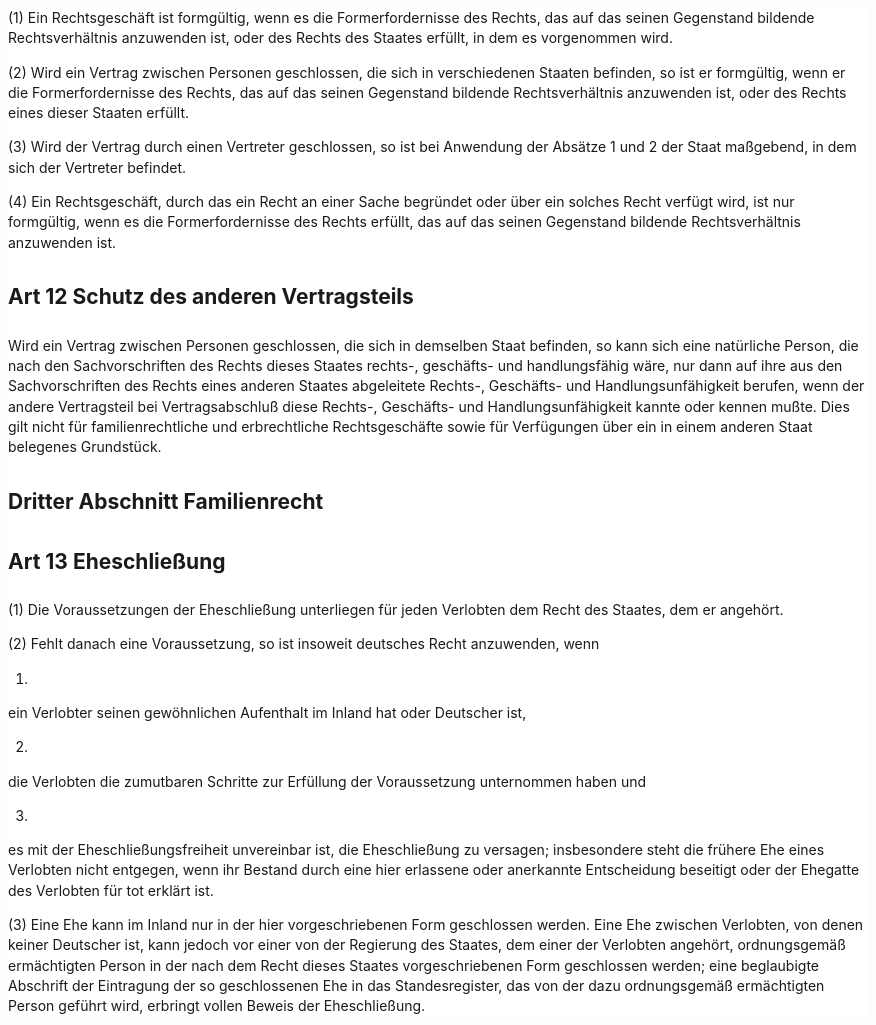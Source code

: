 ### 

(1) Ein Rechtsgeschäft ist formgültig, wenn es die Formerfordernisse des Rechts, das auf das seinen Gegenstand bildende Rechtsverhältnis anzuwenden ist, oder des Rechts des Staates erfüllt, in dem es vorgenommen wird.

(2) Wird ein Vertrag zwischen Personen geschlossen, die sich in verschiedenen Staaten befinden, so ist er formgültig, wenn er die Formerfordernisse des Rechts, das auf das seinen Gegenstand bildende Rechtsverhältnis anzuwenden ist, oder des Rechts eines dieser Staaten erfüllt.

(3) Wird der Vertrag durch einen Vertreter geschlossen, so ist bei Anwendung der Absätze 1 und 2 der Staat maßgebend, in dem sich der Vertreter befindet.

(4) Ein Rechtsgeschäft, durch das ein Recht an einer Sache begründet oder über ein solches Recht verfügt wird, ist nur formgültig, wenn es die Formerfordernisse des Rechts erfüllt, das auf das seinen Gegenstand bildende Rechtsverhältnis anzuwenden ist.

Art 12 Schutz des anderen Vertragsteils
---------------------------------------

### 

Wird ein Vertrag zwischen Personen geschlossen, die sich in demselben Staat befinden, so kann sich eine natürliche Person, die nach den Sachvorschriften des Rechts dieses Staates rechts-, geschäfts- und handlungsfähig wäre, nur dann auf ihre aus den Sachvorschriften des Rechts eines anderen Staates abgeleitete Rechts-, Geschäfts- und Handlungsunfähigkeit berufen, wenn der andere Vertragsteil bei Vertragsabschluß diese Rechts-, Geschäfts- und Handlungsunfähigkeit kannte oder kennen mußte. Dies gilt nicht für familienrechtliche und erbrechtliche Rechtsgeschäfte sowie für Verfügungen über ein in einem anderen Staat belegenes Grundstück.

Dritter Abschnitt Familienrecht
-------------------------------

### 

Art 13 Eheschließung
--------------------

### 

(1) Die Voraussetzungen der Eheschließung unterliegen für jeden Verlobten dem Recht des Staates, dem er angehört.

(2) Fehlt danach eine Voraussetzung, so ist insoweit deutsches Recht anzuwenden, wenn

1.  
ein Verlobter seinen gewöhnlichen Aufenthalt im Inland hat oder Deutscher ist,

2.  
die Verlobten die zumutbaren Schritte zur Erfüllung der Voraussetzung unternommen haben und

3.  
es mit der Eheschließungsfreiheit unvereinbar ist, die Eheschließung zu versagen; insbesondere steht die frühere Ehe eines Verlobten nicht entgegen, wenn ihr Bestand durch eine hier erlassene oder anerkannte Entscheidung beseitigt oder der Ehegatte des Verlobten für tot erklärt ist.

(3) Eine Ehe kann im Inland nur in der hier vorgeschriebenen Form geschlossen werden. Eine Ehe zwischen Verlobten, von denen keiner Deutscher ist, kann jedoch vor einer von der Regierung des Staates, dem einer der Verlobten angehört, ordnungsgemäß ermächtigten Person in der nach dem Recht dieses Staates vorgeschriebenen Form geschlossen werden; eine beglaubigte Abschrift der Eintragung der so geschlossenen Ehe in das Standesregister, das von der dazu ordnungsgemäß ermächtigten Person geführt wird, erbringt vollen Beweis der Eheschließung.
